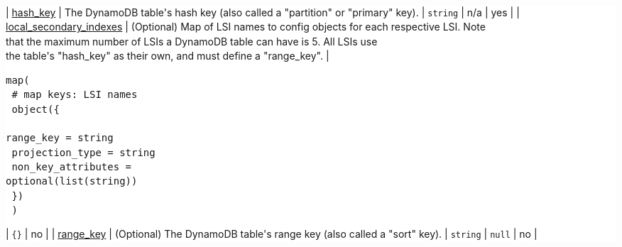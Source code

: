 | <a name="input_hash_key"></a> [hash_key](#input_hash_key)                                                                               | The DynamoDB table's hash key (also called a "partition" or "primary" key).                                                                                                                                                                                                                                                                                                                                                                                                                                                                                                                                                                                                                                                                                                                                                                                                                                                                                                                                                                                                        | `string`                                                                                                                                                                                                                                                                                                                                                                                                            | n/a             |   yes    |
| <a name="input_local_secondary_indexes"></a> [local_secondary_indexes](#input_local_secondary_indexes)                                  | (Optional) Map of LSI names to config objects for each respective LSI. Note<br>that the maximum number of LSIs a DynamoDB table can have is 5. All LSIs use<br>the table's "hash_key" as their own, and must define a "range_key".                                                                                                                                                                                                                                                                                                                                                                                                                                                                                                                                                                                                                                                                                                                                                                                                                                                 | <pre>map(<br> # map keys: LSI names<br> object({<br> range_key = string<br> projection_type = string<br> non_key_attributes = optional(list(string))<br> })<br> )</pre>                                                                                                                                                                                                                                             | `{}`            |    no    |
| <a name="input_range_key"></a> [range_key](#input_range_key)                                                                            | (Optional) The DynamoDB table's range key (also called a "sort" key).                                                                                                                                                                                                                                                                                                                                                                                                                                                                                                                                                                                                                                                                                                                                                                                                                                                                                                                                                                                                              | `string`                                                                                                                                                                                                                                                                                                                                                                                                            | `null`          |    no    |